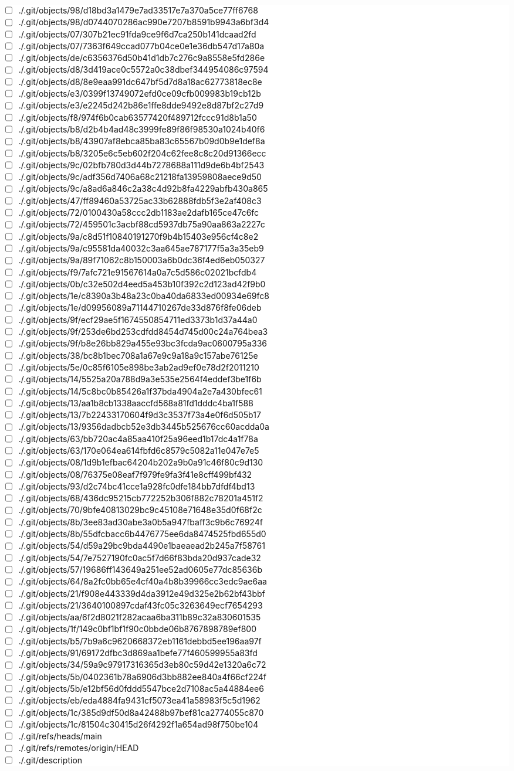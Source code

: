 - [ ] ./.git/objects/98/d18bd3a1479e7ad33517e7a370a5ce77ff6768
- [ ] ./.git/objects/98/d0744070286ac990e7207b8591b9943a6bf3d4
- [ ] ./.git/objects/07/307b21ec91fda9ce9f6d7ca250b141dcaad2fd
- [ ] ./.git/objects/07/7363f649ccad077b04ce0e1e36db547d17a80a
- [ ] ./.git/objects/de/c6356376d50b41d1db7c276c9a8558e5fd286e
- [ ] ./.git/objects/d8/3d419ace0c5572a0c38dbef344954086c97594
- [ ] ./.git/objects/d8/8e9eaa991dc647bf5d7d8a18ac62773818ec8e
- [ ] ./.git/objects/e3/0399f13749072efd0ce09cfb009983b19cb12b
- [ ] ./.git/objects/e3/e2245d242b86e1ffe8dde9492e8d87bf2c27d9
- [ ] ./.git/objects/f8/974f6b0cab63577420f489712fccc91d8b1a50
- [ ] ./.git/objects/b8/d2b4b4ad48c3999fe89f86f98530a1024b40f6
- [ ] ./.git/objects/b8/43907af8ebca85ba83c65567b09d0b9e1def8a
- [ ] ./.git/objects/b8/3205e6c5eb602f204c62fee8c8c20d91366ecc
- [ ] ./.git/objects/9c/02bfb780d3d44b7278688a111d9de6b4bf2543
- [ ] ./.git/objects/9c/adf356d7406a68c21218fa13959808aece9d50
- [ ] ./.git/objects/9c/a8ad6a846c2a38c4d92b8fa4229abfb430a865
- [ ] ./.git/objects/47/ff89460a53725ac33b62888fdb5f3e2af408c3
- [ ] ./.git/objects/72/0100430a58ccc2db1183ae2dafb165ce47c6fc
- [ ] ./.git/objects/72/459501c3acbf88cd5937db75a90aa863a2227c
- [ ] ./.git/objects/9a/c8d51f10840191270f9b4b15403e956cf4c8e2
- [ ] ./.git/objects/9a/c95581da40032c3aa645ae787177f5a3a35eb9
- [ ] ./.git/objects/9a/89f71062c8b150003a6b0dc36f4ed6eb050327
- [ ] ./.git/objects/f9/7afc721e91567614a0a7c5d586c02021bcfdb4
- [ ] ./.git/objects/0b/c32e502d4eed5a453b10f392c2d123ad42f9b0
- [ ] ./.git/objects/1e/c8390a3b48a23c0ba40da6833ed00934e69fc8
- [ ] ./.git/objects/1e/d09956089a71144710267de33d876f8fe06deb
- [ ] ./.git/objects/9f/ecf29ae5f1674550854711ed3373b1d37a44a0
- [ ] ./.git/objects/9f/253de6bd253cdfdd8454d745d00c24a764bea3
- [ ] ./.git/objects/9f/b8e26bb829a455e93bc3fcda9ac0600795a336
- [ ] ./.git/objects/38/bc8b1bec708a1a67e9c9a18a9c157abe76125e
- [ ] ./.git/objects/5e/0c85f6105e898be3ab2ad9ef0e78d2f2011210
- [ ] ./.git/objects/14/5525a20a788d9a3e535e2564f4eddef3be1f6b
- [ ] ./.git/objects/14/5c8bc0b85426a1f37bda4904a2e7a430bfec61
- [ ] ./.git/objects/13/aa1b8cb1338aaccfd568a81fd1dddc4ba1f588
- [ ] ./.git/objects/13/7b22433170604f9d3c3537f73a4e0f6d505b17
- [ ] ./.git/objects/13/9356dadbcb52e3db3445b525676cc60acdda0a
- [ ] ./.git/objects/63/bb720ac4a85aa410f25a96eed1b17dc4a1f78a
- [ ] ./.git/objects/63/170e064ea614fbfd6c8579c5082a11e047e7e5
- [ ] ./.git/objects/08/1d9b1efbac64204b202a9b0a91c46f80c9d130
- [ ] ./.git/objects/08/76375e08eaf7f979fe9fa3f41e8cff499bf432
- [ ] ./.git/objects/93/d2c74bc41cce1a928fc0dfe184bb7dfdf4bd13
- [ ] ./.git/objects/68/436dc95215cb772252b306f882c78201a451f2
- [ ] ./.git/objects/70/9bfe40813029bc9c45108e71648e35d0f68f2c
- [ ] ./.git/objects/8b/3ee83ad30abe3a0b5a947fbaff3c9b6c76924f
- [ ] ./.git/objects/8b/55dfcbacc6b4476775ee6da8474525fbd655d0
- [ ] ./.git/objects/54/d59a29bc9bda4490e1baeaead2b245a7f58761
- [ ] ./.git/objects/54/7e7527190fc0ac5f7d66f83bda20d937cade32
- [ ] ./.git/objects/57/19686ff143649a251ee52ad0605e77dc85636b
- [ ] ./.git/objects/64/8a2fc0bb65e4cf40a4b8b39966cc3edc9ae6aa
- [ ] ./.git/objects/21/f908e443339d4da3912e49d325e2b62bf43bbf
- [ ] ./.git/objects/21/3640100897cdaf43fc05c3263649ecf7654293
- [ ] ./.git/objects/aa/6f2d8021f282acaa6ba311b89c32a830601535
- [ ] ./.git/objects/1f/149c0bf1bf1f90c0bbde06b8767898789ef800
- [ ] ./.git/objects/b5/7b9a6c9620668372eb1161debbd5ee196aa97f
- [ ] ./.git/objects/91/69172dfbc3d869aa1befe77f460599955a83fd
- [ ] ./.git/objects/34/59a9c97917316365d3eb80c59d42e1320a6c72
- [ ] ./.git/objects/5b/0402361b78a6906d3bb882ee840a4f66cf224f
- [ ] ./.git/objects/5b/e12bf56d0fddd5547bce2d7108ac5a44884ee6
- [ ] ./.git/objects/eb/eda4884fa9431cf5073ea41a58983f5c5d1962
- [ ] ./.git/objects/1c/385d9df50d8a42488b97bef81ca2774055c870
- [ ] ./.git/objects/1c/81504c30415d26f4292f1a654ad98f750be104
- [ ] ./.git/refs/heads/main
- [ ] ./.git/refs/remotes/origin/HEAD
- [ ] ./.git/description